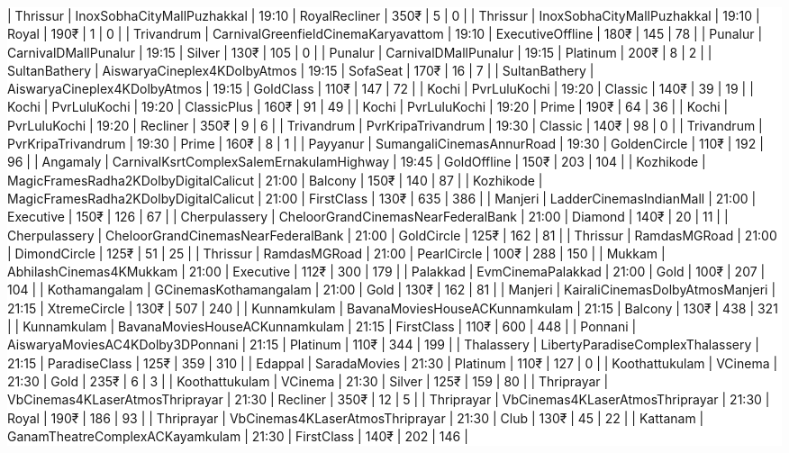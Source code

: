 | Thrissur         | InoxSobhaCityMallPuzhakkal                               | 19:10 | RoyalRecliner    |  350₹ |        5 |      0 |
| Thrissur         | InoxSobhaCityMallPuzhakkal                               | 19:10 | Royal            |  190₹ |        1 |      0 |
| Trivandrum       | CarnivalGreenfieldCinemaKaryavattom                      | 19:10 | ExecutiveOffline |  180₹ |      145 |     78 |
| Punalur          | CarnivalDMallPunalur                                     | 19:15 | Silver           |  130₹ |      105 |      0 |
| Punalur          | CarnivalDMallPunalur                                     | 19:15 | Platinum         |  200₹ |        8 |      2 |
| SultanBathery    | AiswaryaCineplex4KDolbyAtmos                             | 19:15 | SofaSeat         |  170₹ |       16 |      7 |
| SultanBathery    | AiswaryaCineplex4KDolbyAtmos                             | 19:15 | GoldClass        |  110₹ |      147 |     72 |
| Kochi            | PvrLuluKochi                                             | 19:20 | Classic          |  140₹ |       39 |     19 |
| Kochi            | PvrLuluKochi                                             | 19:20 | ClassicPlus      |  160₹ |       91 |     49 |
| Kochi            | PvrLuluKochi                                             | 19:20 | Prime            |  190₹ |       64 |     36 |
| Kochi            | PvrLuluKochi                                             | 19:20 | Recliner         |  350₹ |        9 |      6 |
| Trivandrum       | PvrKripaTrivandrum                                       | 19:30 | Classic          |  140₹ |       98 |      0 |
| Trivandrum       | PvrKripaTrivandrum                                       | 19:30 | Prime            |  160₹ |        8 |      1 |
| Payyanur         | SumangaliCinemasAnnurRoad                                | 19:30 | GoldenCircle     |  110₹ |      192 |     96 |
| Angamaly         | CarnivalKsrtComplexSalemErnakulamHighway                 | 19:45 | GoldOffline      |  150₹ |      203 |    104 |
| Kozhikode        | MagicFramesRadha2KDolbyDigitalCalicut                    | 21:00 | Balcony          |  150₹ |      140 |     87 |
| Kozhikode        | MagicFramesRadha2KDolbyDigitalCalicut                    | 21:00 | FirstClass       |  130₹ |      635 |    386 |
| Manjeri          | LadderCinemasIndianMall                                  | 21:00 | Executive        |  150₹ |      126 |     67 |
| Cherpulassery    | CheloorGrandCinemasNearFederalBank                       | 21:00 | Diamond          |  140₹ |       20 |     11 |
| Cherpulassery    | CheloorGrandCinemasNearFederalBank                       | 21:00 | GoldCircle       |  125₹ |      162 |     81 |
| Thrissur         | RamdasMGRoad                                             | 21:00 | DimondCircle     |  125₹ |       51 |     25 |
| Thrissur         | RamdasMGRoad                                             | 21:00 | PearlCircle      |  100₹ |      288 |    150 |
| Mukkam           | AbhilashCinemas4KMukkam                                  | 21:00 | Executive        |  112₹ |      300 |    179 |
| Palakkad         | EvmCinemaPalakkad                                        | 21:00 | Gold             |  100₹ |      207 |    104 |
| Kothamangalam    | GCinemasKothamangalam                                    | 21:00 | Gold             |  130₹ |      162 |     81 |
| Manjeri          | KairaliCinemasDolbyAtmosManjeri                          | 21:15 | XtremeCircle     |  130₹ |      507 |    240 |
| Kunnamkulam      | BavanaMoviesHouseACKunnamkulam                           | 21:15 | Balcony          |  130₹ |      438 |    321 |
| Kunnamkulam      | BavanaMoviesHouseACKunnamkulam                           | 21:15 | FirstClass       |  110₹ |      600 |    448 |
| Ponnani          | AiswaryaMoviesAC4KDolby3DPonnani                         | 21:15 | Platinum         |  110₹ |      344 |    199 |
| Thalassery       | LibertyParadiseComplexThalassery                         | 21:15 | ParadiseClass    |  125₹ |      359 |    310 |
| Edappal          | SaradaMovies                                             | 21:30 | Platinum         |  110₹ |      127 |      0 |
| Koothattukulam   | VCinema                                                  | 21:30 | Gold             |  235₹ |        6 |      3 |
| Koothattukulam   | VCinema                                                  | 21:30 | Silver           |  125₹ |      159 |     80 |
| Thriprayar       | VbCinemas4KLaserAtmosThriprayar                          | 21:30 | Recliner         |  350₹ |       12 |      5 |
| Thriprayar       | VbCinemas4KLaserAtmosThriprayar                          | 21:30 | Royal            |  190₹ |      186 |     93 |
| Thriprayar       | VbCinemas4KLaserAtmosThriprayar                          | 21:30 | Club             |  130₹ |       45 |     22 |
| Kattanam         | GanamTheatreComplexACKayamkulam                          | 21:30 | FirstClass       |  140₹ |      202 |    146 |